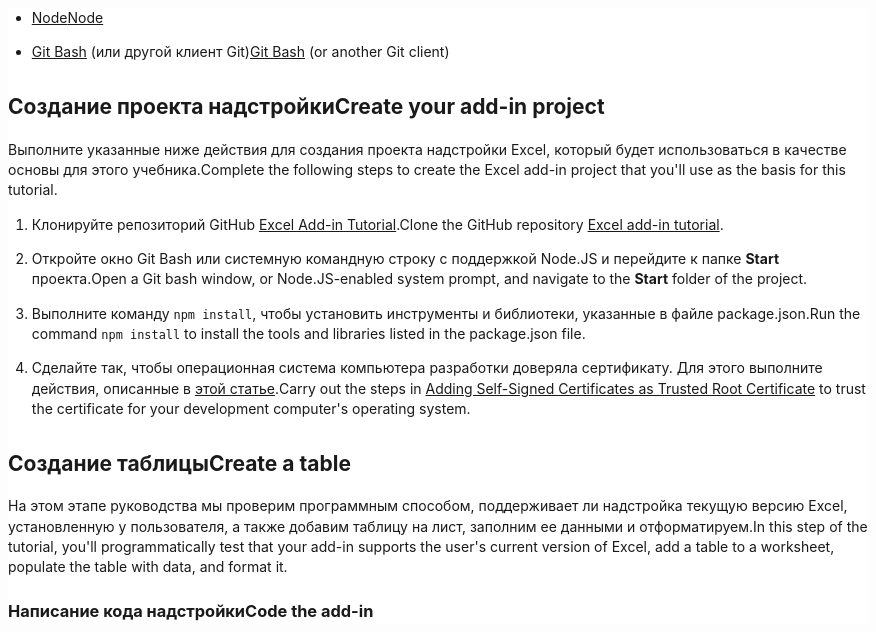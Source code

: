 - [<span data-ttu-id="2d7b3-116">Node</span><span class="sxs-lookup"><span data-stu-id="2d7b3-116">Node</span></span>](https://nodejs.org/en/) 

- <span data-ttu-id="2d7b3-117">[Git Bash](https://git-scm.com/downloads) (или другой клиент Git)</span><span class="sxs-lookup"><span data-stu-id="2d7b3-117">[Git Bash](https://git-scm.com/downloads) (or another Git client)</span></span>

## <a name="create-your-add-in-project"></a><span data-ttu-id="2d7b3-118">Создание проекта надстройки</span><span class="sxs-lookup"><span data-stu-id="2d7b3-118">Create your add-in project</span></span>

<span data-ttu-id="2d7b3-119">Выполните указанные ниже действия для создания проекта надстройки Excel, который будет использоваться в качестве основы для этого учебника.</span><span class="sxs-lookup"><span data-stu-id="2d7b3-119">Complete the following steps to create the Excel add-in project that you'll use as the basis for this tutorial.</span></span>

1. <span data-ttu-id="2d7b3-120">Клонируйте репозиторий GitHub [Excel Add-in Tutorial](https://github.com/OfficeDev/Excel-Add-in-Tutorial).</span><span class="sxs-lookup"><span data-stu-id="2d7b3-120">Clone the GitHub repository [Excel add-in tutorial](https://github.com/OfficeDev/Excel-Add-in-Tutorial).</span></span>

2. <span data-ttu-id="2d7b3-121">Откройте окно Git Bash или системную командную строку с поддержкой Node.JS и перейдите к папке **Start** проекта.</span><span class="sxs-lookup"><span data-stu-id="2d7b3-121">Open a Git bash window, or Node.JS-enabled system prompt, and navigate to the **Start** folder of the project.</span></span>

3. <span data-ttu-id="2d7b3-122">Выполните команду `npm install`, чтобы установить инструменты и библиотеки, указанные в файле package.json.</span><span class="sxs-lookup"><span data-stu-id="2d7b3-122">Run the command `npm install` to install the tools and libraries listed in the package.json file.</span></span> 

4. <span data-ttu-id="2d7b3-123">Сделайте так, чтобы операционная система компьютера разработки доверяла сертификату. Для этого выполните действия, описанные в [этой статье](https://github.com/OfficeDev/generator-office/blob/master/src/docs/ssl.md).</span><span class="sxs-lookup"><span data-stu-id="2d7b3-123">Carry out the steps in [Adding Self-Signed Certificates as Trusted Root Certificate](https://github.com/OfficeDev/generator-office/blob/master/src/docs/ssl.md) to trust the certificate for your development computer's operating system.</span></span>

## <a name="create-a-table"></a><span data-ttu-id="2d7b3-124">Создание таблицы</span><span class="sxs-lookup"><span data-stu-id="2d7b3-124">Create a table</span></span>

<span data-ttu-id="2d7b3-125">На этом этапе руководства мы проверим программным способом, поддерживает ли надстройка текущую версию Excel, установленную у пользователя, а также добавим таблицу на лист, заполним ее данными и отформатируем.</span><span class="sxs-lookup"><span data-stu-id="2d7b3-125">In this step of the tutorial, you'll programmatically test that your add-in supports the user's current version of Excel, add a table to a worksheet, populate the table with data, and format it.</span></span>

### <a name="code-the-add-in"></a><span data-ttu-id="2d7b3-126">Написание кода надстройки</span><span class="sxs-lookup"><span data-stu-id="2d7b3-126">Code the add-in</span></span>
